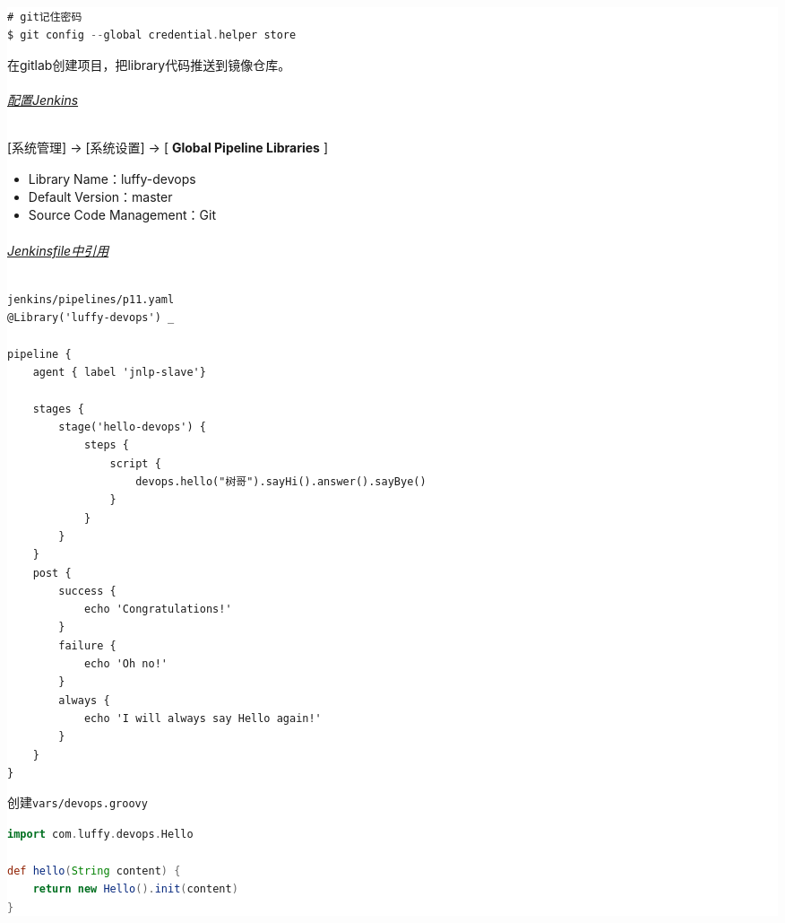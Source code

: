 ```groovy
# git记住密码
$ git config --global credential.helper store
```

在gitlab创建项目，把library代码推送到镜像仓库。

###### [配置Jenkins](http://49.7.203.222:2023/#/jenkins-shared-library/library-within-jenkins?id=配置jenkins)

[系统管理] -> [系统设置] -> [ **Global Pipeline Libraries** ]

- Library Name：luffy-devops
- Default Version：master
- Source Code Management：Git

###### [Jenkinsfile中引用](http://49.7.203.222:2023/#/jenkins-shared-library/library-within-jenkins?id=jenkinsfile中引用)

```
jenkins/pipelines/p11.yaml
@Library('luffy-devops') _

pipeline {
    agent { label 'jnlp-slave'}

    stages {
        stage('hello-devops') {
            steps {
                script {
                    devops.hello("树哥").sayHi().answer().sayBye()
                }
            }
        } 
    }
    post {
        success { 
            echo 'Congratulations!'
        }
        failure {
            echo 'Oh no!'
        }
        always { 
            echo 'I will always say Hello again!'
        }
    }
}
```

创建`vars/devops.groovy`

```groovy
import com.luffy.devops.Hello

def hello(String content) {
    return new Hello().init(content)
}
```
